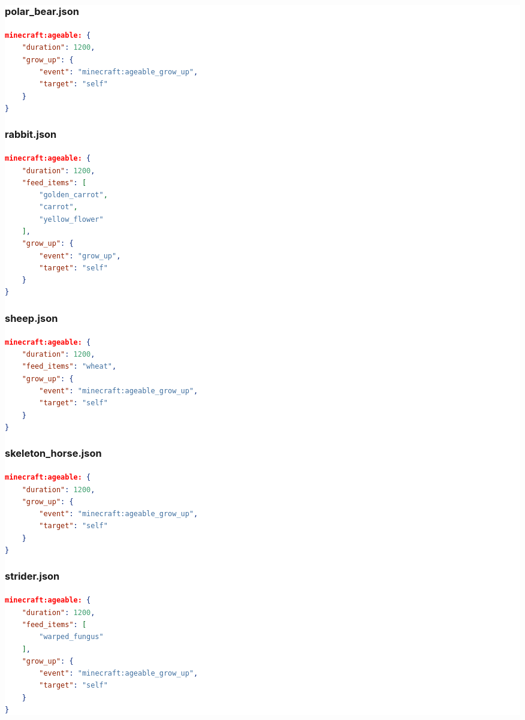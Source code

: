 ### polar_bear.json
```JSON
minecraft:ageable: {
    "duration": 1200,
    "grow_up": {
        "event": "minecraft:ageable_grow_up",
        "target": "self"
    }
}
```

### rabbit.json
```JSON
minecraft:ageable: {
    "duration": 1200,
    "feed_items": [
        "golden_carrot",
        "carrot",
        "yellow_flower"
    ],
    "grow_up": {
        "event": "grow_up",
        "target": "self"
    }
}
```

### sheep.json
```JSON
minecraft:ageable: {
    "duration": 1200,
    "feed_items": "wheat",
    "grow_up": {
        "event": "minecraft:ageable_grow_up",
        "target": "self"
    }
}
```

### skeleton_horse.json
```JSON
minecraft:ageable: {
    "duration": 1200,
    "grow_up": {
        "event": "minecraft:ageable_grow_up",
        "target": "self"
    }
}
```

### strider.json
```JSON
minecraft:ageable: {
    "duration": 1200,
    "feed_items": [
        "warped_fungus"
    ],
    "grow_up": {
        "event": "minecraft:ageable_grow_up",
        "target": "self"
    }
}
```
